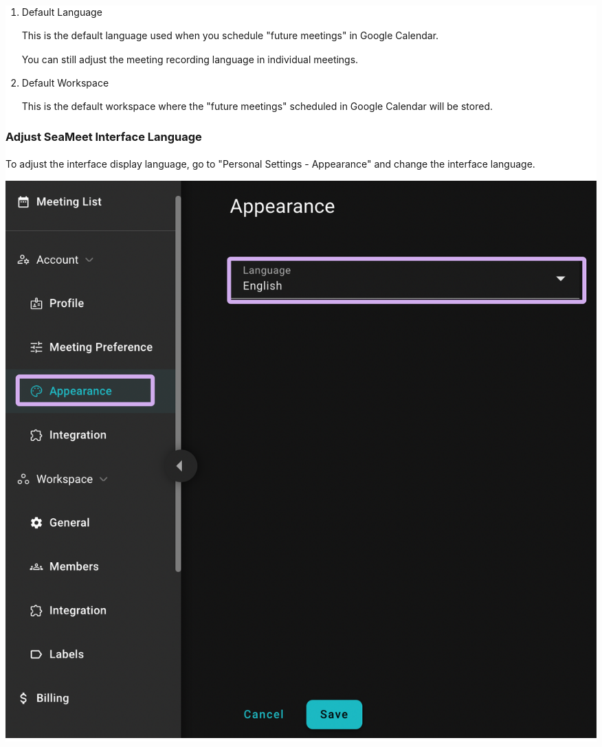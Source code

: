 </center>

1. Default Language

    This is the default language used when you schedule "future meetings" in Google Calendar.

    You can still adjust the meeting recording language in individual meetings.

2. Default Workspace

    This is the default workspace where the "future meetings" scheduled in Google Calendar will be stored.

### Adjust SeaMeet Interface Language

To adjust the interface display language, go to "Personal Settings - Appearance" and change the interface language.

<center>

<img src="/images/seameet-en/05-seameet-workspace/seameet-adjust-interface-language.png" alt="SeaMeet Adjust Interface Language"/>
